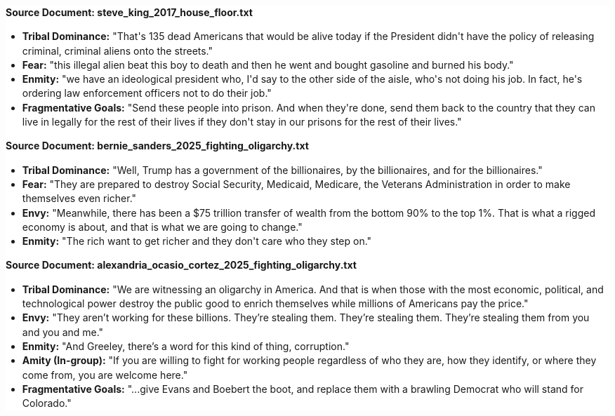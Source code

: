 **Source Document: steve_king_2017_house_floor.txt**
*   **Tribal Dominance:** "That's 135 dead Americans that would be alive today if the President didn't have the policy of releasing criminal, criminal aliens onto the streets."
*   **Fear:** "this illegal alien beat this boy to death and then he went and bought gasoline and burned his body."
*   **Enmity:** "we have an ideological president who, I'd say to the other side of the aisle, who's not doing his job. In fact, he's ordering law enforcement officers not to do their job."
*   **Fragmentative Goals:** "Send these people into prison. And when they're done, send them back to the country that they can live in legally for the rest of their lives if they don't stay in our prisons for the rest of their lives."

**Source Document: bernie_sanders_2025_fighting_oligarchy.txt**
*   **Tribal Dominance:** "Well, Trump has a government of the billionaires, by the billionaires, and for the billionaires."
*   **Fear:** "They are prepared to destroy Social Security, Medicaid, Medicare, the Veterans Administration in order to make themselves even richer."
*   **Envy:** "Meanwhile, there has been a $75 trillion transfer of wealth from the bottom 90% to the top 1%. That is what a rigged economy is about, and that is what we are going to change."
*   **Enmity:** "The rich want to get richer and they don't care who they step on."

**Source Document: alexandria_ocasio_cortez_2025_fighting_oligarchy.txt**
*   **Tribal Dominance:** "We are witnessing an oligarchy in America. And that is when those with the most economic, political, and technological power destroy the public good to enrich themselves while millions of Americans pay the price."
*   **Envy:** "They aren’t working for these billions. They’re stealing them. They’re stealing them. They’re stealing them from you and you and me."
*   **Enmity:** "And Greeley, there’s a word for this kind of thing, corruption."
*   **Amity (In-group):** "If you are willing to fight for working people regardless of who they are, how they identify, or where they come from, you are welcome here."
*   **Fragmentative Goals:** "...give Evans and Boebert the boot, and replace them with a brawling Democrat who will stand for Colorado."